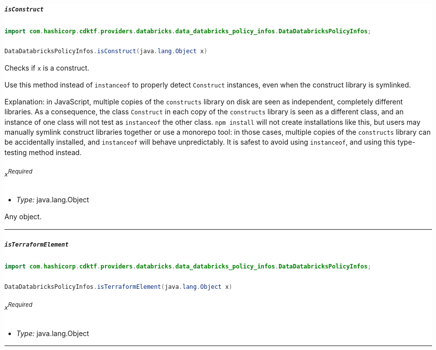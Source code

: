 
##### `isConstruct` <a name="isConstruct" id="@cdktf/provider-databricks.dataDatabricksPolicyInfos.DataDatabricksPolicyInfos.isConstruct"></a>

```java
import com.hashicorp.cdktf.providers.databricks.data_databricks_policy_infos.DataDatabricksPolicyInfos;

DataDatabricksPolicyInfos.isConstruct(java.lang.Object x)
```

Checks if `x` is a construct.

Use this method instead of `instanceof` to properly detect `Construct`
instances, even when the construct library is symlinked.

Explanation: in JavaScript, multiple copies of the `constructs` library on
disk are seen as independent, completely different libraries. As a
consequence, the class `Construct` in each copy of the `constructs` library
is seen as a different class, and an instance of one class will not test as
`instanceof` the other class. `npm install` will not create installations
like this, but users may manually symlink construct libraries together or
use a monorepo tool: in those cases, multiple copies of the `constructs`
library can be accidentally installed, and `instanceof` will behave
unpredictably. It is safest to avoid using `instanceof`, and using
this type-testing method instead.

###### `x`<sup>Required</sup> <a name="x" id="@cdktf/provider-databricks.dataDatabricksPolicyInfos.DataDatabricksPolicyInfos.isConstruct.parameter.x"></a>

- *Type:* java.lang.Object

Any object.

---

##### `isTerraformElement` <a name="isTerraformElement" id="@cdktf/provider-databricks.dataDatabricksPolicyInfos.DataDatabricksPolicyInfos.isTerraformElement"></a>

```java
import com.hashicorp.cdktf.providers.databricks.data_databricks_policy_infos.DataDatabricksPolicyInfos;

DataDatabricksPolicyInfos.isTerraformElement(java.lang.Object x)
```

###### `x`<sup>Required</sup> <a name="x" id="@cdktf/provider-databricks.dataDatabricksPolicyInfos.DataDatabricksPolicyInfos.isTerraformElement.parameter.x"></a>

- *Type:* java.lang.Object

---
